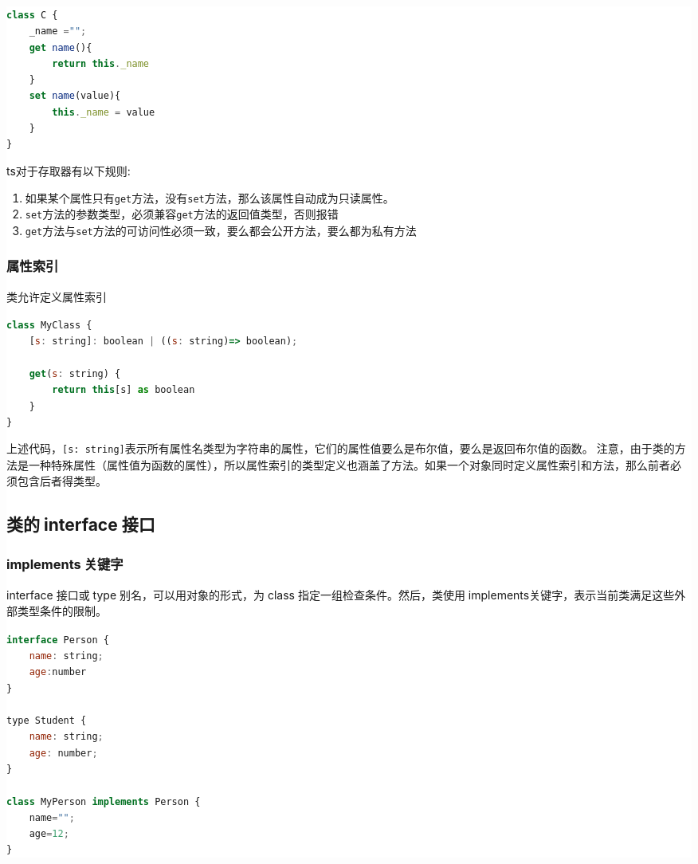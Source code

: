 ```js
class C {
    _name ="";
    get name(){
        return this._name
    }
    set name(value){
        this._name = value
    }
}
```

ts对于存取器有以下规则:

1. 如果某个属性只有`get`方法，没有`set`方法，那么该属性自动成为只读属性。  
2. `set`方法的参数类型，必须兼容`get`方法的返回值类型，否则报错
3. `get`方法与`set`方法的可访问性必须一致，要么都会公开方法，要么都为私有方法  

### 属性索引

类允许定义属性索引

```js
class MyClass {
    [s: string]: boolean | ((s: string)=> boolean);

    get(s: string) {
        return this[s] as boolean
    }
}
```

上述代码，`[s: string]`表示所有属性名类型为字符串的属性，它们的属性值要么是布尔值，要么是返回布尔值的函数。
注意，由于类的方法是一种特殊属性（属性值为函数的属性），所以属性索引的类型定义也涵盖了方法。如果一个对象同时定义属性索引和方法，那么前者必须包含后者得类型。

## 类的 interface 接口

### implements 关键字

interface 接口或 type 别名，可以用对象的形式，为 class 指定一组检查条件。然后，类使用 implements关键字，表示当前类满足这些外部类型条件的限制。

```js
interface Person {
    name: string;
    age:number
}

type Student {
    name: string;
    age: number;
}

class MyPerson implements Person {
    name="";
    age=12;
}
```
